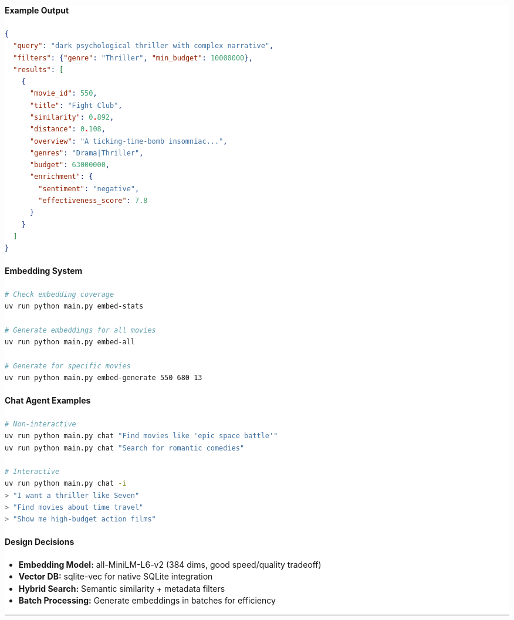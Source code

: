 #### Example Output

```json
{
  "query": "dark psychological thriller with complex narrative",
  "filters": {"genre": "Thriller", "min_budget": 10000000},
  "results": [
    {
      "movie_id": 550,
      "title": "Fight Club",
      "similarity": 0.892,
      "distance": 0.108,
      "overview": "A ticking-time-bomb insomniac...",
      "genres": "Drama|Thriller",
      "budget": 63000000,
      "enrichment": {
        "sentiment": "negative",
        "effectiveness_score": 7.8
      }
    }
  ]
}
```

#### Embedding System

```bash
# Check embedding coverage
uv run python main.py embed-stats

# Generate embeddings for all movies
uv run python main.py embed-all

# Generate for specific movies
uv run python main.py embed-generate 550 680 13
```

#### Chat Agent Examples

```bash
# Non-interactive
uv run python main.py chat "Find movies like 'epic space battle'"
uv run python main.py chat "Search for romantic comedies"

# Interactive
uv run python main.py chat -i
> "I want a thriller like Seven"
> "Find movies about time travel"
> "Show me high-budget action films"
```

#### Design Decisions

- **Embedding Model:** all-MiniLM-L6-v2 (384 dims, good speed/quality tradeoff)
- **Vector DB:** sqlite-vec for native SQLite integration
- **Hybrid Search:** Semantic similarity + metadata filters
- **Batch Processing:** Generate embeddings in batches for efficiency

---